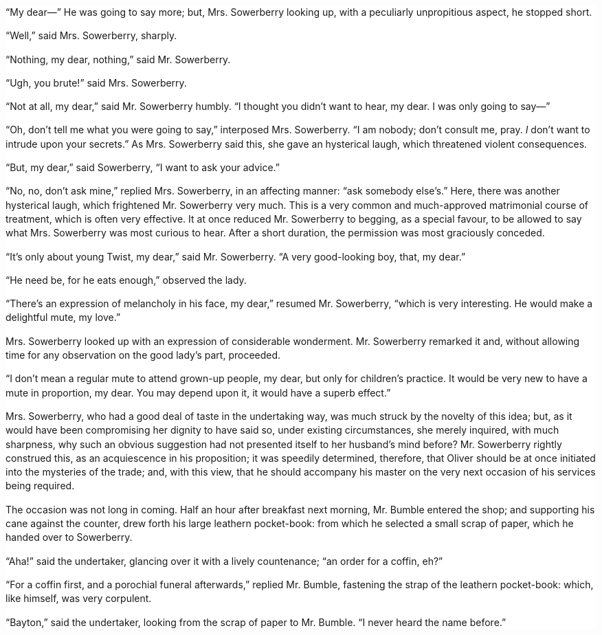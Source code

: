 “My dear—” He was going to say more; but, Mrs. Sowerberry looking up, with a peculiarly unpropitious aspect, he stopped short.

“Well,” said Mrs. Sowerberry, sharply.

“Nothing, my dear, nothing,” said Mr. Sowerberry.

“Ugh, you brute!” said Mrs. Sowerberry.

“Not at all, my dear,” said Mr. Sowerberry humbly. “I thought you didn’t want to hear, my dear. I was only going to say—”

“Oh, don’t tell me what you were going to say,” interposed Mrs. Sowerberry. “I am nobody; don’t consult me, pray. _I_ don’t want to intrude upon your secrets.” As Mrs. Sowerberry said this, she gave an hysterical laugh, which threatened violent consequences.

“But, my dear,” said Sowerberry, “I want to ask your advice.”

“No, no, don’t ask mine,” replied Mrs. Sowerberry, in an affecting manner: “ask somebody else’s.” Here, there was another hysterical laugh, which frightened Mr. Sowerberry very much. This is a very common and much-approved matrimonial course of treatment, which is often very effective. It at once reduced Mr. Sowerberry to begging, as a special favour, to be allowed to say what Mrs. Sowerberry was most curious to hear. After a short duration, the permission was most graciously conceded.

“It’s only about young Twist, my dear,” said Mr. Sowerberry. “A very good-looking boy, that, my dear.”

“He need be, for he eats enough,” observed the lady.

“There’s an expression of melancholy in his face, my dear,” resumed Mr. Sowerberry, “which is very interesting. He would make a delightful mute, my love.”

Mrs. Sowerberry looked up with an expression of considerable wonderment. Mr. Sowerberry remarked it and, without allowing time for any observation on the good lady’s part, proceeded.

“I don’t mean a regular mute to attend grown-up people, my dear, but only for children’s practice. It would be very new to have a mute in proportion, my dear. You may depend upon it, it would have a superb effect.”

Mrs. Sowerberry, who had a good deal of taste in the undertaking way, was much struck by the novelty of this idea; but, as it would have been compromising her dignity to have said so, under existing circumstances, she merely inquired, with much sharpness, why such an obvious suggestion had not presented itself to her husband’s mind before? Mr. Sowerberry rightly construed this, as an acquiescence in his proposition; it was speedily determined, therefore, that Oliver should be at once initiated into the mysteries of the trade; and, with this view, that he should accompany his master on the very next occasion of his services being required.

The occasion was not long in coming. Half an hour after breakfast next morning, Mr. Bumble entered the shop; and supporting his cane against the counter, drew forth his large leathern pocket-book: from which he selected a small scrap of paper, which he handed over to Sowerberry.

“Aha!” said the undertaker, glancing over it with a lively countenance; “an order for a coffin, eh?”

“For a coffin first, and a porochial funeral afterwards,” replied Mr. Bumble, fastening the strap of the leathern pocket-book: which, like himself, was very corpulent.

“Bayton,” said the undertaker, looking from the scrap of paper to Mr. Bumble. “I never heard the name before.”
